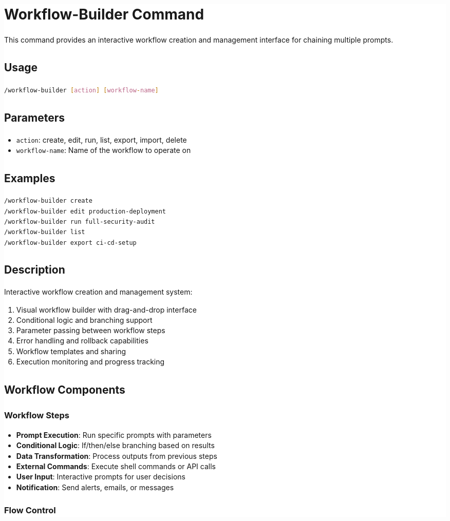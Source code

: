 # Workflow-Builder Command

This command provides an interactive workflow creation and management interface for chaining multiple prompts.

## Usage

```bash
/workflow-builder [action] [workflow-name]
```

## Parameters

- `action`: create, edit, run, list, export, import, delete
- `workflow-name`: Name of the workflow to operate on

## Examples

```bash
/workflow-builder create
/workflow-builder edit production-deployment
/workflow-builder run full-security-audit
/workflow-builder list
/workflow-builder export ci-cd-setup
```

## Description

Interactive workflow creation and management system:

1. Visual workflow builder with drag-and-drop interface
2. Conditional logic and branching support
3. Parameter passing between workflow steps
4. Error handling and rollback capabilities
5. Workflow templates and sharing
6. Execution monitoring and progress tracking

## Workflow Components

### Workflow Steps

- **Prompt Execution**: Run specific prompts with parameters
- **Conditional Logic**: If/then/else branching based on results
- **Data Transformation**: Process outputs from previous steps
- **External Commands**: Execute shell commands or API calls
- **User Input**: Interactive prompts for user decisions
- **Notification**: Send alerts, emails, or messages

### Flow Control
